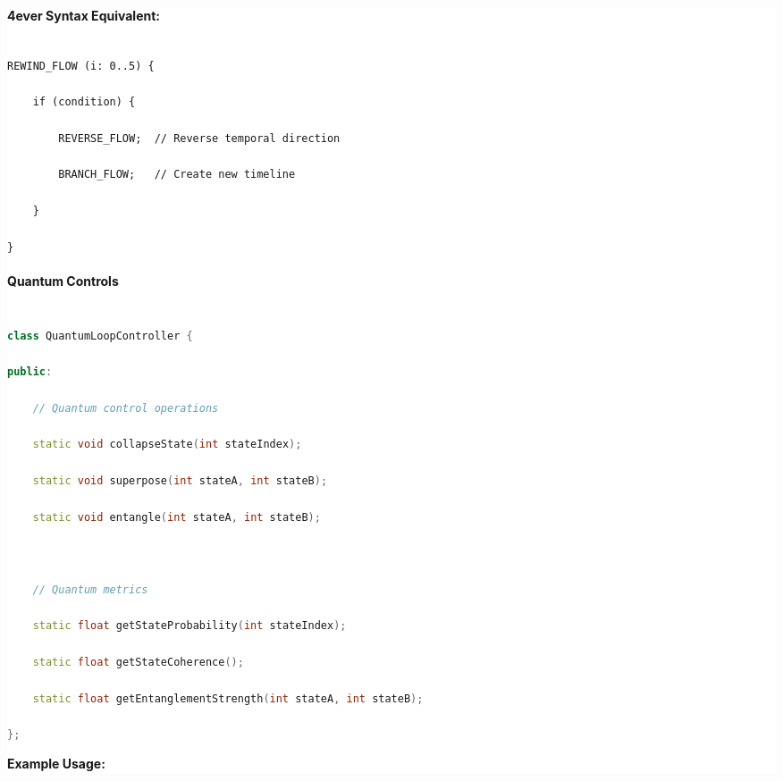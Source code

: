 

**4ever Syntax Equivalent:**

```4ever

REWIND_FLOW (i: 0..5) {

    if (condition) {

        REVERSE_FLOW;  // Reverse temporal direction

        BRANCH_FLOW;   // Create new timeline

    }

}

```



#### Quantum Controls



```cpp

class QuantumLoopController {

public:

    // Quantum control operations

    static void collapseState(int stateIndex);

    static void superpose(int stateA, int stateB);

    static void entangle(int stateA, int stateB);

    

    // Quantum metrics

    static float getStateProbability(int stateIndex);

    static float getStateCoherence();

    static float getEntanglementStrength(int stateA, int stateB);

};

```



**Example Usage:**

